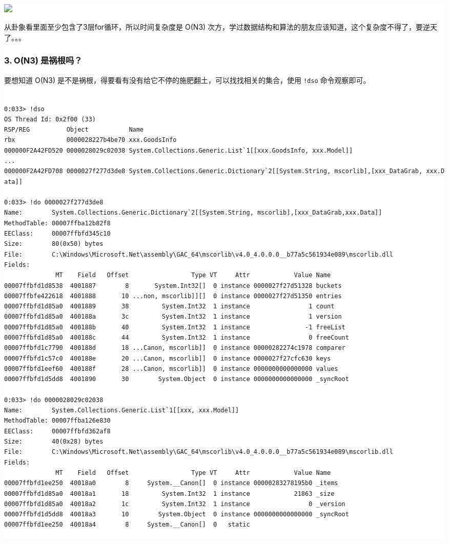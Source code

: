 ![](https://img2024.cnblogs.com/blog/214741/202412/214741-20241230114532716-925278951.png)


从卦象看里面至少包含了3层for循环，所以时间复杂度是 O(N3\) 次方，学过数据结构和算法的朋友应该知道，这个复杂度不得了，要逆天了。。。


### 3\. O(N3\) 是祸根吗？


要想知道 O(N3\) 是不是祸根，得要看有没有给它不停的施肥翻土，可以找找相关的集合，使用 `!dso` 命令观察即可。



```

0:033> !dso
OS Thread Id: 0x2f00 (33)
RSP/REG          Object           Name
rbx              0000028227b4be70 xxx.GoodsInfo
000000F2A42FD520 0000028029c02038 System.Collections.Generic.List`1[[xxx.GoodsInfo, xxx.Model]]
...
000000F2A42FD708 0000027f277d3de8 System.Collections.Generic.Dictionary`2[[System.String, mscorlib],[xxx_DataGrab, xxx.Data]]

0:033> !do 0000027f277d3de8
Name:        System.Collections.Generic.Dictionary`2[[System.String, mscorlib],[xxx_DataGrab,xxx.Data]]
MethodTable: 00007ffba12b82f8
EEClass:     00007ffbfd345c10
Size:        80(0x50) bytes
File:        C:\Windows\Microsoft.Net\assembly\GAC_64\mscorlib\v4.0_4.0.0.0__b77a5c561934e089\mscorlib.dll
Fields:
              MT    Field   Offset                 Type VT     Attr            Value Name
00007ffbfd1d8538  4001887        8       System.Int32[]  0 instance 0000027f27d51328 buckets
00007ffbfe422618  4001888       10 ...non, mscorlib]][]  0 instance 0000027f27d51350 entries
00007ffbfd1d85a0  4001889       38         System.Int32  1 instance                1 count
00007ffbfd1d85a0  400188a       3c         System.Int32  1 instance                1 version
00007ffbfd1d85a0  400188b       40         System.Int32  1 instance               -1 freeList
00007ffbfd1d85a0  400188c       44         System.Int32  1 instance                0 freeCount
00007ffbfd1c7790  400188d       18 ...Canon, mscorlib]]  0 instance 00000282274c1978 comparer
00007ffbfd1c57c0  400188e       20 ...Canon, mscorlib]]  0 instance 0000027f27cfc630 keys
00007ffbfd1eef60  400188f       28 ...Canon, mscorlib]]  0 instance 0000000000000000 values
00007ffbfd1d5dd8  4001890       30        System.Object  0 instance 0000000000000000 _syncRoot

0:033> !do 0000028029c02038
Name:        System.Collections.Generic.List`1[[xxx, xxx.Model]]
MethodTable: 00007ffba126e830
EEClass:     00007ffbfd362af8
Size:        40(0x28) bytes
File:        C:\Windows\Microsoft.Net\assembly\GAC_64\mscorlib\v4.0_4.0.0.0__b77a5c561934e089\mscorlib.dll
Fields:
              MT    Field   Offset                 Type VT     Attr            Value Name
00007ffbfd1ee250  40018a0        8     System.__Canon[]  0 instance 00000283278195b0 _items
00007ffbfd1d85a0  40018a1       18         System.Int32  1 instance            21863 _size
00007ffbfd1d85a0  40018a2       1c         System.Int32  1 instance                0 _version
00007ffbfd1d5dd8  40018a3       10        System.Object  0 instance 0000000000000000 _syncRoot
00007ffbfd1ee250  40018a4        8     System.__Canon[]  0   static  


```
